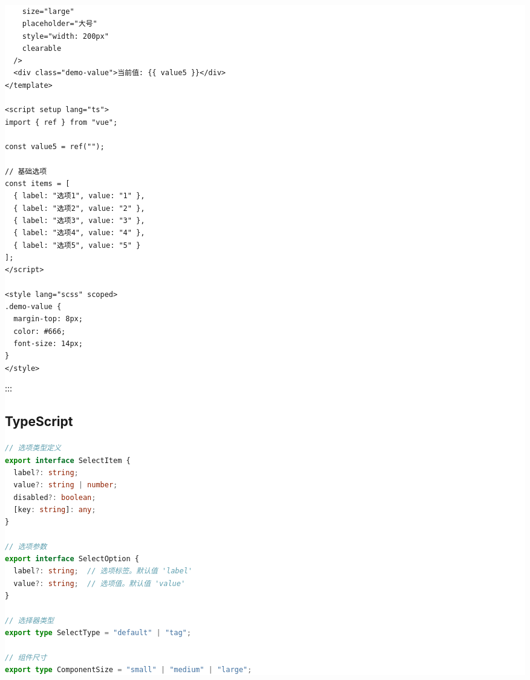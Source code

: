 ```vue
    size="large"
    placeholder="大号"
    style="width: 200px"
    clearable
  />
  <div class="demo-value">当前值: {{ value5 }}</div>
</template>

<script setup lang="ts">
import { ref } from "vue";

const value5 = ref("");

// 基础选项
const items = [
  { label: "选项1", value: "1" },
  { label: "选项2", value: "2" },
  { label: "选项3", value: "3" },
  { label: "选项4", value: "4" },
  { label: "选项5", value: "5" }
];
</script>

<style lang="scss" scoped>
.demo-value {
  margin-top: 8px;
  color: #666;
  font-size: 14px;
}
</style>
```

:::

## TypeScript

```ts
// 选项类型定义
export interface SelectItem {
  label?: string;
  value?: string | number;
  disabled?: boolean;
  [key: string]: any;
}

// 选项参数
export interface SelectOption {
  label?: string;  // 选项标签。默认值 'label'
  value?: string;  // 选项值。默认值 'value'
}

// 选择器类型
export type SelectType = "default" | "tag";

// 组件尺寸
export type ComponentSize = "small" | "medium" | "large";
```
